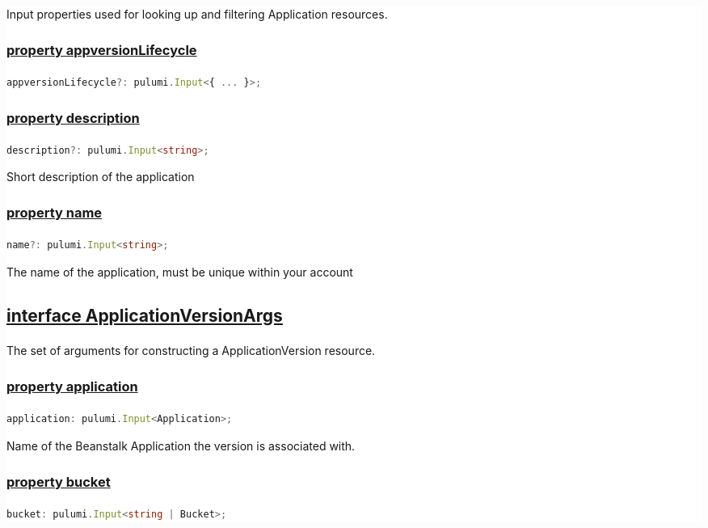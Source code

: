 Input properties used for looking up and filtering Application resources.

<h3 class="pdoc-member-header">
<a class="pdoc-child-name" href="https://github.com/pulumi/pulumi-aws/blob/master/sdk/nodejs/elasticbeanstalk/application.ts#L67">property appversionLifecycle</a>
</h3>

```typescript
appversionLifecycle?: pulumi.Input<{ ... }>;
```

<h3 class="pdoc-member-header">
<a class="pdoc-child-name" href="https://github.com/pulumi/pulumi-aws/blob/master/sdk/nodejs/elasticbeanstalk/application.ts#L71">property description</a>
</h3>

```typescript
description?: pulumi.Input<string>;
```


Short description of the application

<h3 class="pdoc-member-header">
<a class="pdoc-child-name" href="https://github.com/pulumi/pulumi-aws/blob/master/sdk/nodejs/elasticbeanstalk/application.ts#L75">property name</a>
</h3>

```typescript
name?: pulumi.Input<string>;
```


The name of the application, must be unique within your account

<h2 class="pdoc-module-header" id="ApplicationVersionArgs">
<a class="pdoc-member-name" href="https://github.com/pulumi/pulumi-aws/blob/master/sdk/nodejs/elasticbeanstalk/applicationVersion.ts#L141">interface ApplicationVersionArgs</a>
</h2>

The set of arguments for constructing a ApplicationVersion resource.

<h3 class="pdoc-member-header">
<a class="pdoc-child-name" href="https://github.com/pulumi/pulumi-aws/blob/master/sdk/nodejs/elasticbeanstalk/applicationVersion.ts#L145">property application</a>
</h3>

```typescript
application: pulumi.Input<Application>;
```


Name of the Beanstalk Application the version is associated with.

<h3 class="pdoc-member-header">
<a class="pdoc-child-name" href="https://github.com/pulumi/pulumi-aws/blob/master/sdk/nodejs/elasticbeanstalk/applicationVersion.ts#L149">property bucket</a>
</h3>

```typescript
bucket: pulumi.Input<string | Bucket>;
```
